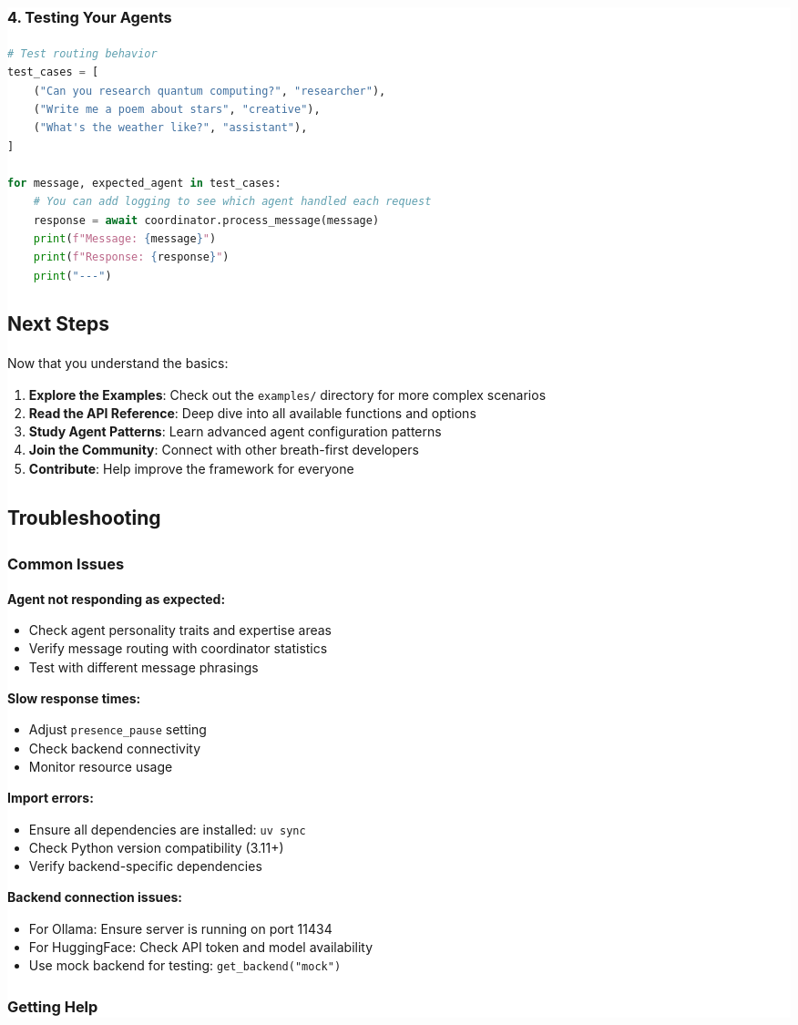 ### 4. Testing Your Agents
```python
# Test routing behavior
test_cases = [
    ("Can you research quantum computing?", "researcher"),
    ("Write me a poem about stars", "creative"),
    ("What's the weather like?", "assistant"),
]

for message, expected_agent in test_cases:
    # You can add logging to see which agent handled each request
    response = await coordinator.process_message(message)
    print(f"Message: {message}")
    print(f"Response: {response}")
    print("---")
```

## Next Steps

Now that you understand the basics:

1. **Explore the Examples**: Check out the `examples/` directory for more complex scenarios
2. **Read the API Reference**: Deep dive into all available functions and options
3. **Study Agent Patterns**: Learn advanced agent configuration patterns
4. **Join the Community**: Connect with other breath-first developers
5. **Contribute**: Help improve the framework for everyone

## Troubleshooting

### Common Issues

**Agent not responding as expected:**
- Check agent personality traits and expertise areas
- Verify message routing with coordinator statistics
- Test with different message phrasings

**Slow response times:**
- Adjust `presence_pause` setting
- Check backend connectivity
- Monitor resource usage

**Import errors:**
- Ensure all dependencies are installed: `uv sync`
- Check Python version compatibility (3.11+)
- Verify backend-specific dependencies

**Backend connection issues:**
- For Ollama: Ensure server is running on port 11434
- For HuggingFace: Check API token and model availability
- Use mock backend for testing: `get_backend("mock")`

### Getting Help
